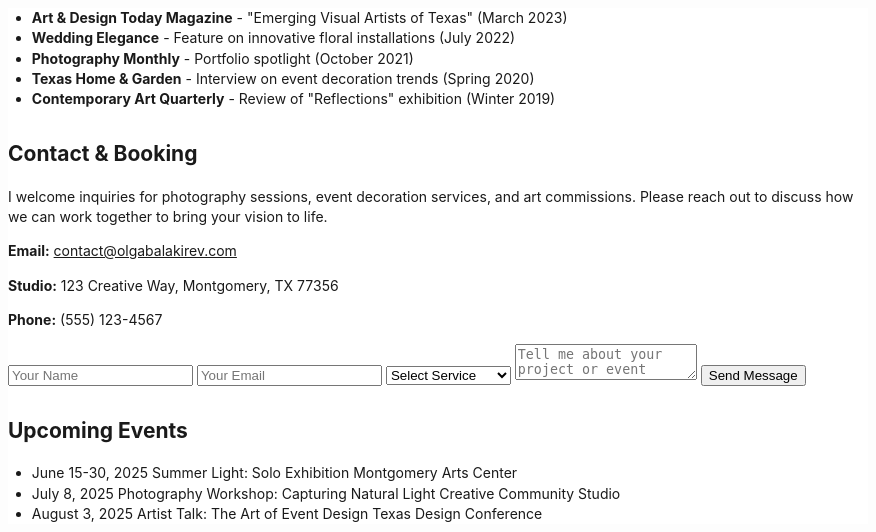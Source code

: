 - **Art & Design Today Magazine** - "Emerging Visual Artists of Texas" (March 2023)
- **Wedding Elegance** - Feature on innovative floral installations (July 2022)
- **Photography Monthly** - Portfolio spotlight (October 2021)
- **Texas Home & Garden** - Interview on event decoration trends (Spring 2020)
- **Contemporary Art Quarterly** - Review of "Reflections" exhibition (Winter 2019)

<div id="contact" class="contact-section">
  <h2>Contact & Booking</h2>
  <p>I welcome inquiries for photography sessions, event decoration services, and art commissions. Please reach out to discuss how we can work together to bring your vision to life.</p>
  
  <div class="contact-info">
    <p><strong>Email:</strong> <a href="mailto:contact@olgabalakirev.com">contact@olgabalakirev.com</a></p>
    <p><strong>Studio:</strong> 123 Creative Way, Montgomery, TX 77356</p>
    <p><strong>Phone:</strong> (555) 123-4567</p>
  </div>
  
  <form class="contact-form" action="/submit-contact" method="POST">
    <input type="text" name="name" placeholder="Your Name" required>
    <input type="email" name="email" placeholder="Your Email" required>
    <select name="service">
      <option value="">Select Service</option>
      <option value="photography">Photography</option>
      <option value="event-decoration">Event Decoration</option>
      <option value="commission">Art Commission</option>
      <option value="other">Other Inquiry</option>
    </select>
    <textarea name="message" placeholder="Tell me about your project or event" required></textarea>
    <button type="submit" class="submit-button">Send Message</button>
  </form>
</div>

<div class="upcoming-section">
  <h2>Upcoming Events</h2>
  <ul class="events-list">
    <li>
      <span class="event-date">June 15-30, 2025</span>
      <span class="event-title">Summer Light: Solo Exhibition</span>
      <span class="event-location">Montgomery Arts Center</span>
    </li>
    <li>
      <span class="event-date">July 8, 2025</span>
      <span class="event-title">Photography Workshop: Capturing Natural Light</span>
      <span class="event-location">Creative Community Studio</span>
    </li>
    <li>
      <span class="event-date">August 3, 2025</span>
      <span class="event-title">Artist Talk: The Art of Event Design</span>
      <span class="event-location">Texas Design Conference</span>
    </li>
  </ul>
</div>
